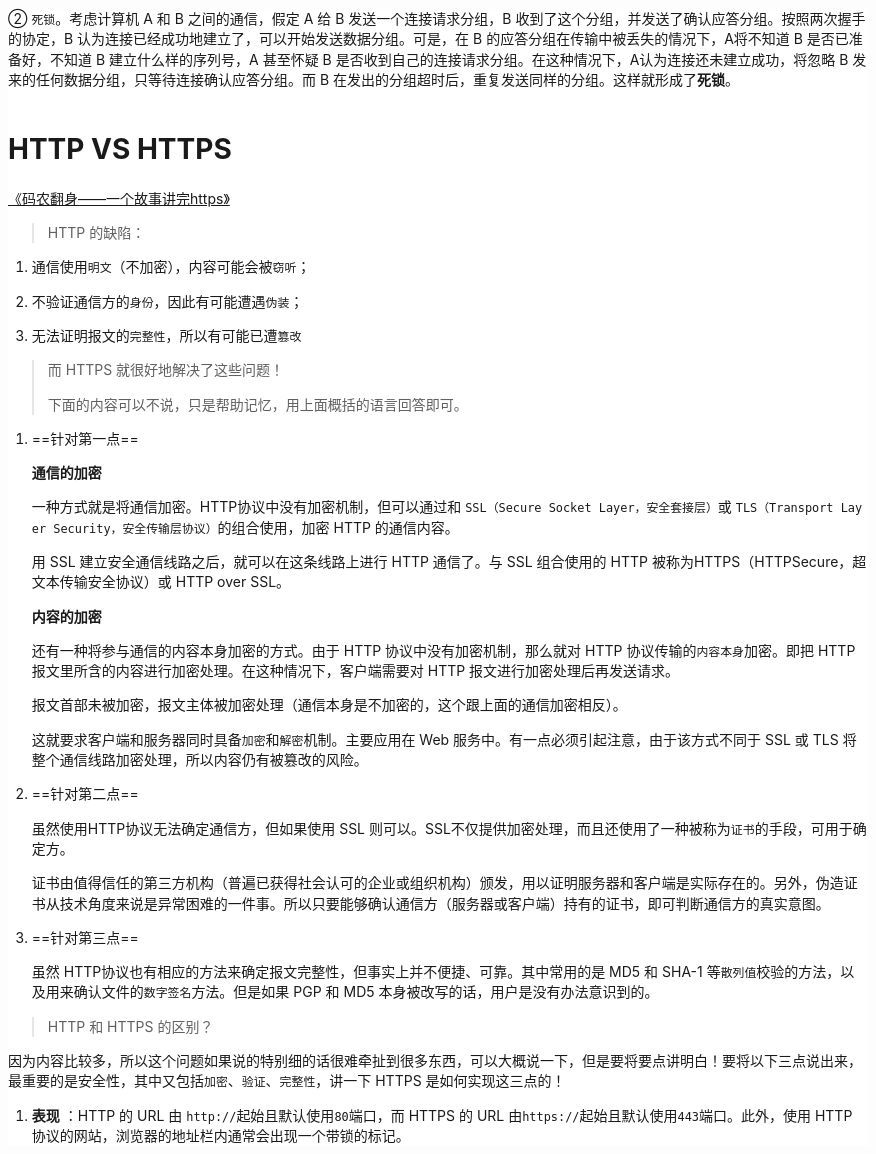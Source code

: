 ② `死锁`。考虑计算机 A 和 B 之间的通信，假定 A 给 B 发送一个连接请求分组，B 收到了这个分组，并发送了确认应答分组。按照两次握手的协定，B 认为连接已经成功地建立了，可以开始发送数据分组。可是，在 B 的应答分组在传输中被丢失的情况下，A将不知道 B 是否已准备好，不知道 B 建立什么样的序列号，A 甚至怀疑 B 是否收到自己的连接请求分组。在这种情况下，A认为连接还未建立成功，将忽略 B 发来的任何数据分组，只等待连接确认应答分组。而 B 在发出的分组超时后，重复发送同样的分组。这样就形成了**死锁**。



# HTTP VS HTTPS

[《码农翻身——一个故事讲完https》](https://blog.csdn.net/hmh13548571896/article/details/101066146)

> HTTP 的缺陷：

1. 通信使用`明文`（不加密），内容可能会被`窃听`；

2. 不验证通信方的`身份`，因此有可能遭遇`伪装`；

3. 无法证明报文的`完整性`，所以有可能已遭`篡改`

> 而 HTTPS 就很好地解决了这些问题！
>
> 下面的内容可以不说，只是帮助记忆，用上面概括的语言回答即可。

1. ==针对第一点==

	**通信的加密**

	一种方式就是将通信加密。HTTP协议中没有加密机制，但可以通过和 `SSL（Secure Socket Layer，安全套接层）`或 `TLS（Transport Layer Security，安全传输层协议）`的组合使用，加密 HTTP 的通信内容。

	用 SSL 建立安全通信线路之后，就可以在这条线路上进行 HTTP 通信了。与 SSL 组合使用的 HTTP 被称为HTTPS（HTTPSecure，超文本传输安全协议）或 HTTP over SSL。

	**内容的加密**

	还有一种将参与通信的内容本身加密的方式。由于 HTTP 协议中没有加密机制，那么就对 HTTP 协议传输的`内容本身`加密。即把 HTTP 报文里所含的内容进行加密处理。在这种情况下，客户端需要对 HTTP 报文进行加密处理后再发送请求。

	报文首部未被加密，报文主体被加密处理（通信本身是不加密的，这个跟上面的通信加密相反）。

	这就要求客户端和服务器同时具备`加密`和`解密`机制。主要应用在 Web 服务中。有一点必须引起注意，由于该方式不同于 SSL 或 TLS 将整个通信线路加密处理，所以内容仍有被篡改的风险。

2. ==针对第二点==

	虽然使用HTTP协议无法确定通信方，但如果使用 SSL 则可以。SSL不仅提供加密处理，而且还使用了一种被称为`证书`的手段，可用于确定方。

	证书由值得信任的第三方机构（普遍已获得社会认可的企业或组织机构）颁发，用以证明服务器和客户端是实际存在的。另外，伪造证书从技术角度来说是异常困难的一件事。所以只要能够确认通信方（服务器或客户端）持有的证书，即可判断通信方的真实意图。

3. ==针对第三点==

	虽然 HTTP协议也有相应的方法来确定报文完整性，但事实上并不便捷、可靠。其中常用的是 MD5 和 SHA-1 等`散列值`校验的方法，以及用来确认文件的`数字签名`方法。但是如果 PGP 和 MD5 本身被改写的话，用户是没有办法意识到的。

> HTTP 和 HTTPS 的区别？

因为内容比较多，所以这个问题如果说的特别细的话很难牵扯到很多东西，可以大概说一下，但是要将要点讲明白！要将以下三点说出来，最重要的是安全性，其中又包括`加密`、`验证`、`完整性`，讲一下 HTTPS 是如何实现这三点的！

1. **表现** ：HTTP 的 URL 由 `http://`起始且默认使用`80`端口，而 HTTPS 的 URL 由`https://`起始且默认使用`443`端口。此外，使用 HTTP 协议的网站，浏览器的地址栏内通常会出现一个带锁的标记。
